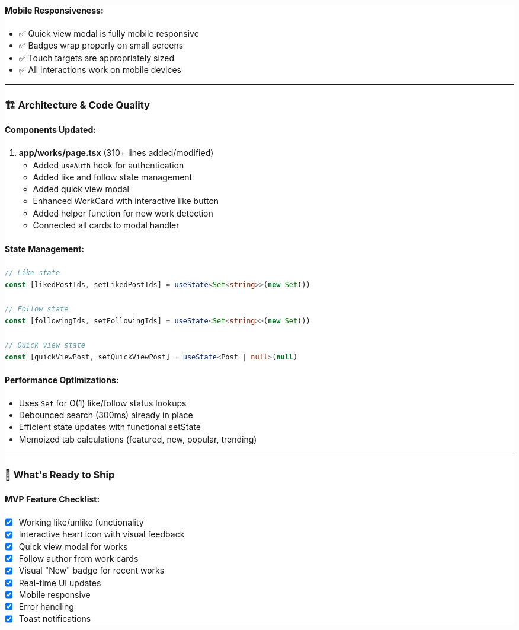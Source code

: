 #### **Mobile Responsiveness:**

- ✅ Quick view modal is fully mobile responsive
- ✅ Badges wrap properly on small screens
- ✅ Touch targets are appropriately sized
- ✅ All interactions work on mobile devices

---

### 🏗️ **Architecture & Code Quality**

#### **Components Updated:**

1. **app/works/page.tsx** (310+ lines added/modified)
   - Added `useAuth` hook for authentication
   - Added like and follow state management
   - Added quick view modal
   - Enhanced WorkCard with interactive like button
   - Added helper function for new work detection
   - Connected all cards to modal handler

#### **State Management:**

```typescript
// Like state
const [likedPostIds, setLikedPostIds] = useState<Set<string>>(new Set())

// Follow state
const [followingIds, setFollowingIds] = useState<Set<string>>(new Set())

// Quick view state
const [quickViewPost, setQuickViewPost] = useState<Post | null>(null)
```

#### **Performance Optimizations:**

- Uses `Set` for O(1) like/follow status lookups
- Debounced search (300ms) already in place
- Efficient state updates with functional setState
- Memoized tab calculations (featured, new, popular, trending)

---

### 🚀 **What's Ready to Ship**

#### **MVP Feature Checklist:**

- [x] Working like/unlike functionality
- [x] Interactive heart icon with visual feedback
- [x] Quick view modal for works
- [x] Follow author from work cards
- [x] Visual "New" badge for recent works
- [x] Real-time UI updates
- [x] Mobile responsive
- [x] Error handling
- [x] Toast notifications
